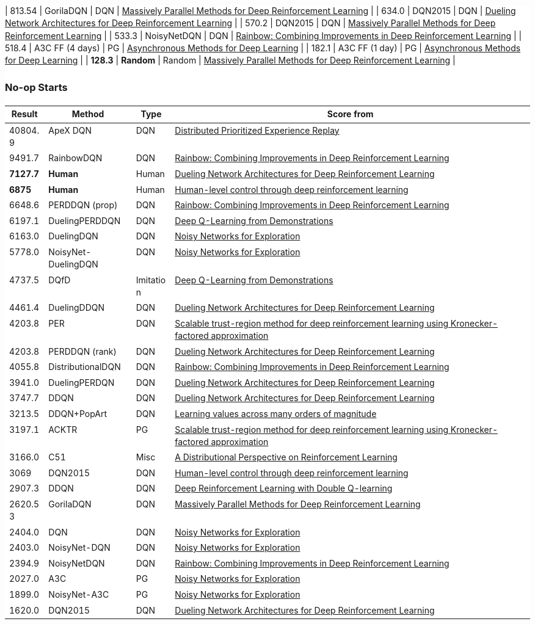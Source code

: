 | 813.54 | GorilaDQN | DQN | [Massively Parallel Methods for Deep Reinforcement Learning](https://arxiv.org/abs/1507.04296) |
| 634.0 | DQN2015 | DQN | [Dueling Network Architectures for Deep Reinforcement Learning](https://arxiv.org/abs/1511.06581) |
| 570.2 | DQN2015 | DQN | [Massively Parallel Methods for Deep Reinforcement Learning](https://arxiv.org/abs/1507.04296) |
| 533.3 | NoisyNetDQN | DQN | [Rainbow: Combining Improvements in Deep Reinforcement Learning](https://arxiv.org/abs/1710.02298) |
| 518.4 | A3C FF (4 days) | PG | [Asynchronous Methods for Deep Learning](https://arxiv.org/abs/1602.01783) |
| 182.1 | A3C FF (1 day) | PG | [Asynchronous Methods for Deep Learning](https://arxiv.org/abs/1602.01783) |
| **128.3** | **Random** | Random | [Massively Parallel Methods for Deep Reinforcement Learning](https://arxiv.org/abs/1507.04296) |

### No-op Starts

| Result | Method | Type | Score from |
|--------|--------|------|------------|
| 40804.9 | ApeX DQN | DQN | [Distributed Prioritized Experience Replay](https://arxiv.org/abs/1803.00933) |
| 9491.7 | RainbowDQN | DQN | [Rainbow: Combining Improvements in Deep Reinforcement Learning](https://arxiv.org/abs/1710.02298) |
| **7127.7** | **Human** | Human | [Dueling Network Architectures for Deep Reinforcement Learning](https://arxiv.org/abs/1511.06581) |
| **6875** | **Human** | Human | [Human-level control through deep reinforcement learning](https://storage.googleapis.com/deepmind-media/dqn/DQNNaturePaper.pdf) |
| 6648.6 | PERDDQN (prop) | DQN | [Rainbow: Combining Improvements in Deep Reinforcement Learning](https://arxiv.org/abs/1710.02298) |
| 6197.1 | DuelingPERDDQN | DQN | [Deep Q-Learning from Demonstrations](https://arxiv.org/abs/1704.03732) |
| 6163.0 | DuelingDQN | DQN | [Noisy Networks for Exploration](https://arxiv.org/abs/1706.10295) |
| 5778.0 | NoisyNet-DuelingDQN | DQN | [Noisy Networks for Exploration](https://arxiv.org/abs/1706.10295) |
| 4737.5 | DQfD | Imitation | [Deep Q-Learning from Demonstrations](https://arxiv.org/abs/1704.03732) |
| 4461.4 | DuelingDDQN | DQN | [Dueling Network Architectures for Deep Reinforcement Learning](https://arxiv.org/abs/1511.06581) |
| 4203.8 | PER | DQN | [Scalable trust-region method for deep reinforcement learning using Kronecker-factored approximation](https://arxiv.org/abs/1708.05144) |
| 4203.8 | PERDDQN (rank) | DQN | [Dueling Network Architectures for Deep Reinforcement Learning](https://arxiv.org/abs/1511.06581) |
| 4055.8 | DistributionalDQN | DQN | [Rainbow: Combining Improvements in Deep Reinforcement Learning](https://arxiv.org/abs/1710.02298) |
| 3941.0 | DuelingPERDQN | DQN | [Dueling Network Architectures for Deep Reinforcement Learning](https://arxiv.org/abs/1511.06581) |
| 3747.7 | DDQN | DQN | [Dueling Network Architectures for Deep Reinforcement Learning](https://arxiv.org/abs/1511.06581) |
| 3213.5 | DDQN+PopArt | DQN | [Learning values across many orders of magnitude](https://arxiv.org/abs/1602.07714) |
| 3197.1 | ACKTR | PG | [Scalable trust-region method for deep reinforcement learning using Kronecker-factored approximation](https://arxiv.org/abs/1708.05144) |
| 3166.0 | C51 | Misc | [A Distributional Perspective on Reinforcement Learning](https://arxiv.org/abs/1707.06887) |
| 3069 | DQN2015 | DQN | [Human-level control through deep reinforcement learning](https://storage.googleapis.com/deepmind-media/dqn/DQNNaturePaper.pdf) |
| 2907.3 | DDQN | DQN | [Deep Reinforcement Learning with Double Q-learning](https://arxiv.org/abs/1509.06461) |
| 2620.53 | GorilaDQN | DQN | [Massively Parallel Methods for Deep Reinforcement Learning](https://arxiv.org/abs/1507.04296) |
| 2404.0 | DQN | DQN | [Noisy Networks for Exploration](https://arxiv.org/abs/1706.10295) |
| 2403.0 | NoisyNet-DQN | DQN | [Noisy Networks for Exploration](https://arxiv.org/abs/1706.10295) |
| 2394.9 | NoisyNetDQN | DQN | [Rainbow: Combining Improvements in Deep Reinforcement Learning](https://arxiv.org/abs/1710.02298) |
| 2027.0 | A3C | PG | [Noisy Networks for Exploration](https://arxiv.org/abs/1706.10295) |
| 1899.0 | NoisyNet-A3C | PG | [Noisy Networks for Exploration](https://arxiv.org/abs/1706.10295) |
| 1620.0 | DQN2015 | DQN | [Dueling Network Architectures for Deep Reinforcement Learning](https://arxiv.org/abs/1511.06581) |